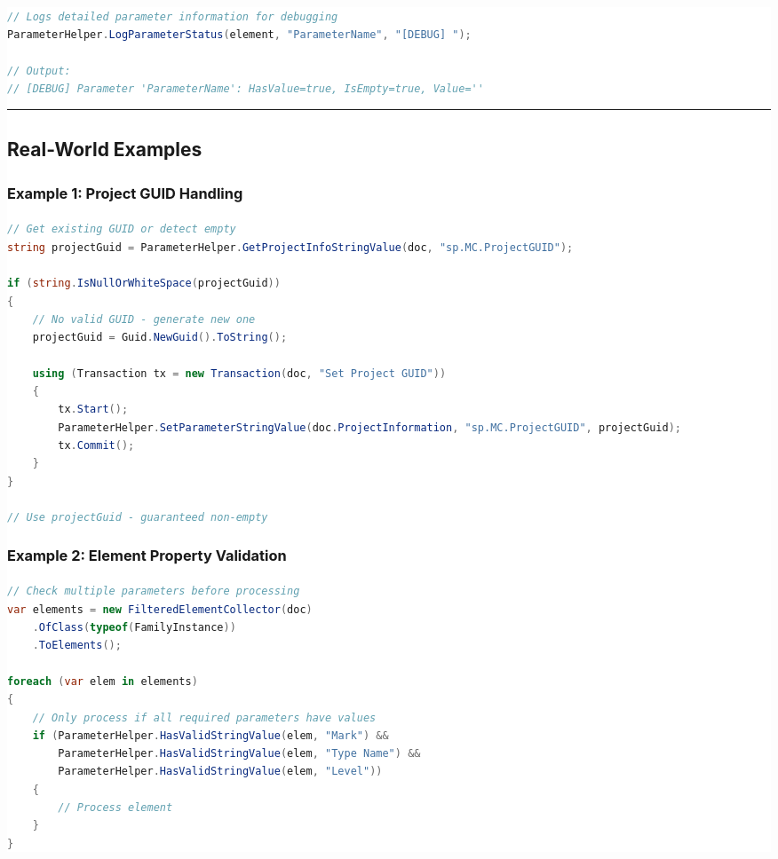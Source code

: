```csharp
// Logs detailed parameter information for debugging
ParameterHelper.LogParameterStatus(element, "ParameterName", "[DEBUG] ");

// Output:
// [DEBUG] Parameter 'ParameterName': HasValue=true, IsEmpty=true, Value=''
```

---

## Real-World Examples

### Example 1: Project GUID Handling

```csharp
// Get existing GUID or detect empty
string projectGuid = ParameterHelper.GetProjectInfoStringValue(doc, "sp.MC.ProjectGUID");

if (string.IsNullOrWhiteSpace(projectGuid))
{
    // No valid GUID - generate new one
    projectGuid = Guid.NewGuid().ToString();
    
    using (Transaction tx = new Transaction(doc, "Set Project GUID"))
    {
        tx.Start();
        ParameterHelper.SetParameterStringValue(doc.ProjectInformation, "sp.MC.ProjectGUID", projectGuid);
        tx.Commit();
    }
}

// Use projectGuid - guaranteed non-empty
```

### Example 2: Element Property Validation

```csharp
// Check multiple parameters before processing
var elements = new FilteredElementCollector(doc)
    .OfClass(typeof(FamilyInstance))
    .ToElements();

foreach (var elem in elements)
{
    // Only process if all required parameters have values
    if (ParameterHelper.HasValidStringValue(elem, "Mark") &&
        ParameterHelper.HasValidStringValue(elem, "Type Name") &&
        ParameterHelper.HasValidStringValue(elem, "Level"))
    {
        // Process element
    }
}
```
